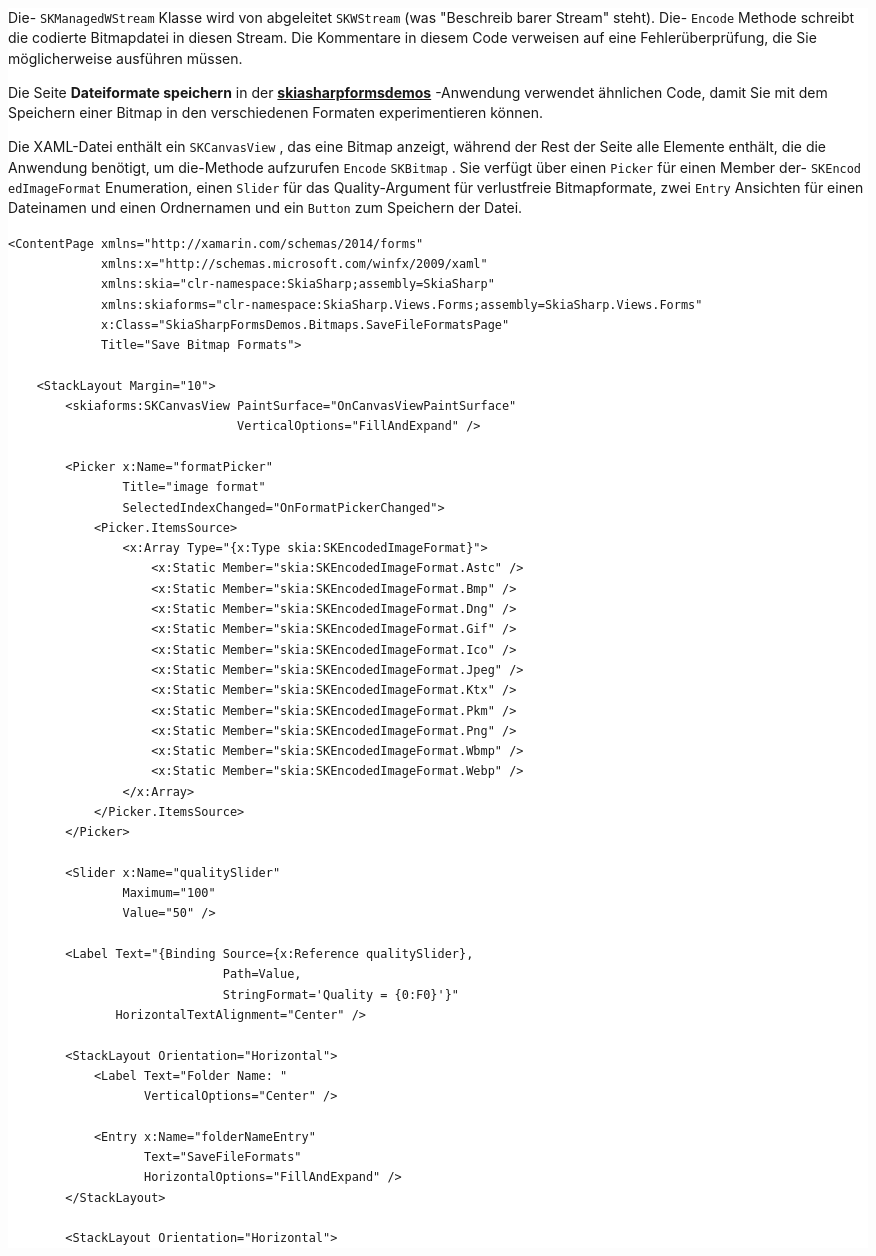 Die- `SKManagedWStream` Klasse wird von abgeleitet `SKWStream` (was "Beschreib barer Stream" steht). Die- `Encode` Methode schreibt die codierte Bitmapdatei in diesen Stream. Die Kommentare in diesem Code verweisen auf eine Fehlerüberprüfung, die Sie möglicherweise ausführen müssen.

Die Seite **Dateiformate speichern** in der [**skiasharpformsdemos**](https://docs.microsoft.com/samples/xamarin/xamarin-forms-samples/skiasharpforms-demos) -Anwendung verwendet ähnlichen Code, damit Sie mit dem Speichern einer Bitmap in den verschiedenen Formaten experimentieren können.

Die XAML-Datei enthält ein `SKCanvasView` , das eine Bitmap anzeigt, während der Rest der Seite alle Elemente enthält, die die Anwendung benötigt, um die-Methode aufzurufen `Encode` `SKBitmap` . Sie verfügt über einen `Picker` für einen Member der- `SKEncodedImageFormat` Enumeration, einen `Slider` für das Quality-Argument für verlustfreie Bitmapformate, zwei `Entry` Ansichten für einen Dateinamen und einen Ordnernamen und ein `Button` zum Speichern der Datei.

```xaml
<ContentPage xmlns="http://xamarin.com/schemas/2014/forms"
             xmlns:x="http://schemas.microsoft.com/winfx/2009/xaml"
             xmlns:skia="clr-namespace:SkiaSharp;assembly=SkiaSharp"
             xmlns:skiaforms="clr-namespace:SkiaSharp.Views.Forms;assembly=SkiaSharp.Views.Forms"
             x:Class="SkiaSharpFormsDemos.Bitmaps.SaveFileFormatsPage"
             Title="Save Bitmap Formats">

    <StackLayout Margin="10">
        <skiaforms:SKCanvasView PaintSurface="OnCanvasViewPaintSurface"
                                VerticalOptions="FillAndExpand" />

        <Picker x:Name="formatPicker"
                Title="image format"
                SelectedIndexChanged="OnFormatPickerChanged">
            <Picker.ItemsSource>
                <x:Array Type="{x:Type skia:SKEncodedImageFormat}">
                    <x:Static Member="skia:SKEncodedImageFormat.Astc" />
                    <x:Static Member="skia:SKEncodedImageFormat.Bmp" />
                    <x:Static Member="skia:SKEncodedImageFormat.Dng" />
                    <x:Static Member="skia:SKEncodedImageFormat.Gif" />
                    <x:Static Member="skia:SKEncodedImageFormat.Ico" />
                    <x:Static Member="skia:SKEncodedImageFormat.Jpeg" />
                    <x:Static Member="skia:SKEncodedImageFormat.Ktx" />
                    <x:Static Member="skia:SKEncodedImageFormat.Pkm" />
                    <x:Static Member="skia:SKEncodedImageFormat.Png" />
                    <x:Static Member="skia:SKEncodedImageFormat.Wbmp" />
                    <x:Static Member="skia:SKEncodedImageFormat.Webp" />
                </x:Array>
            </Picker.ItemsSource>
        </Picker>

        <Slider x:Name="qualitySlider"
                Maximum="100"
                Value="50" />

        <Label Text="{Binding Source={x:Reference qualitySlider},
                              Path=Value,
                              StringFormat='Quality = {0:F0}'}"
               HorizontalTextAlignment="Center" />

        <StackLayout Orientation="Horizontal">
            <Label Text="Folder Name: "
                   VerticalOptions="Center" />

            <Entry x:Name="folderNameEntry"
                   Text="SaveFileFormats"
                   HorizontalOptions="FillAndExpand" />
        </StackLayout>

        <StackLayout Orientation="Horizontal">
```